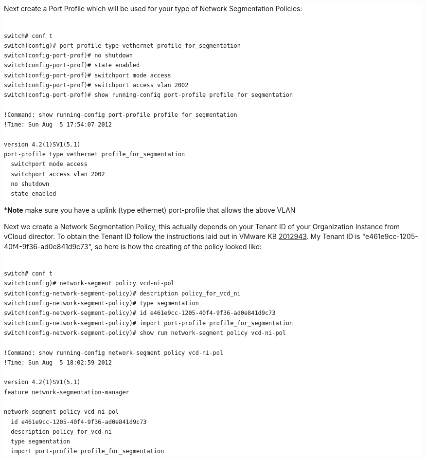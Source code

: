 
Next create a Port Profile which will be used for your type of Network Segmentation Policies:


```

switch# conf t
switch(config)# port-profile type vethernet profile_for_segmentation
switch(config-port-prof)# no shutdown
switch(config-port-prof)# state enabled
switch(config-port-prof)# switchport mode access
switch(config-port-prof)# switchport access vlan 2002
switch(config-port-prof)# show running-config port-profile profile_for_segmentation

!Command: show running-config port-profile profile_for_segmentation
!Time: Sun Aug  5 17:54:07 2012

version 4.2(1)SV1(5.1)
port-profile type vethernet profile_for_segmentation
  switchport mode access
  switchport access vlan 2002
  no shutdown
  state enabled

```


***Note** make sure you have a uplink (type ethernet) port-profile that allows the above VLAN

Next we create a Network Segmentation Policy, this actually depends on your Tenant ID of your Organization Instance from vCloud director. To obtain the Tenant ID follow the instructions laid out in VMware KB [2012943](http://kb.vmware.com/kb/2012943). My Tenant ID is "e461e9cc-1205-40f4-9f36-ad0e841d9c73", so here is how the creating of the policy looked like:


```

switch# conf t
switch(config)# network-segment policy vcd-ni-pol
switch(config-network-segment-policy)# description policy_for_vcd_ni
switch(config-network-segment-policy)# type segmentation
switch(config-network-segment-policy)# id e461e9cc-1205-40f4-9f36-ad0e841d9c73
switch(config-network-segment-policy)# import port-profile profile_for_segmentation
switch(config-network-segment-policy)# show run network-segment policy vcd-ni-pol

!Command: show running-config network-segment policy vcd-ni-pol
!Time: Sun Aug  5 18:02:59 2012

version 4.2(1)SV1(5.1)
feature network-segmentation-manager

network-segment policy vcd-ni-pol
  id e461e9cc-1205-40f4-9f36-ad0e841d9c73
  description policy_for_vcd_ni
  type segmentation
  import port-profile profile_for_segmentation

```
